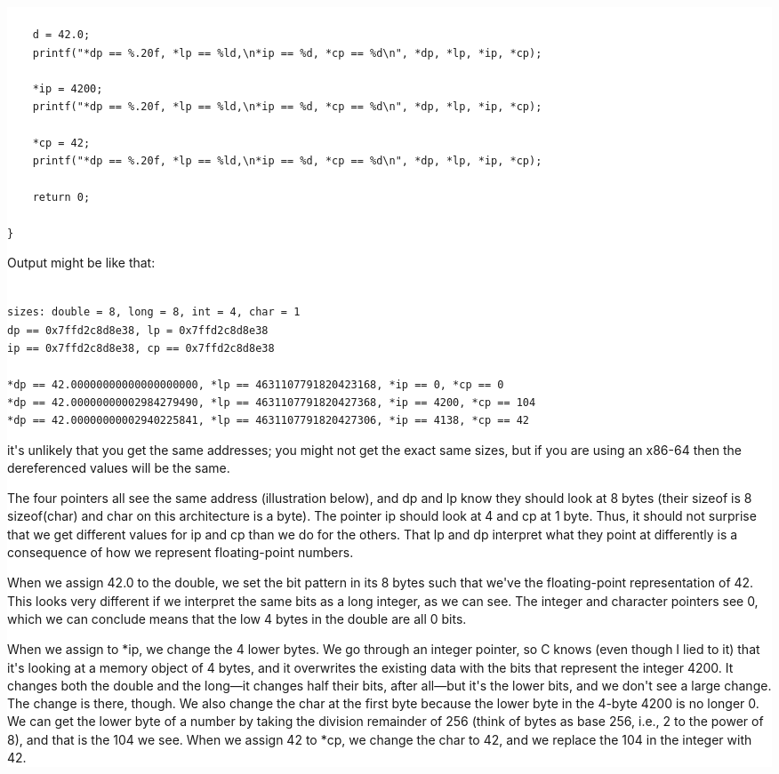 ```

    d = 42.0;
    printf("*dp == %.20f, *lp == %ld,\n*ip == %d, *cp == %d\n", *dp, *lp, *ip, *cp);

    *ip = 4200;
    printf("*dp == %.20f, *lp == %ld,\n*ip == %d, *cp == %d\n", *dp, *lp, *ip, *cp);

    *cp = 42;
    printf("*dp == %.20f, *lp == %ld,\n*ip == %d, *cp == %d\n", *dp, *lp, *ip, *cp);

    return 0;

}

```

Output might be like that:

```

sizes: double = 8, long = 8, int = 4, char = 1
dp == 0x7ffd2c8d8e38, lp = 0x7ffd2c8d8e38
ip == 0x7ffd2c8d8e38, cp == 0x7ffd2c8d8e38

*dp == 42.00000000000000000000, *lp == 4631107791820423168, *ip == 0, *cp == 0
*dp == 42.00000000002984279490, *lp == 4631107791820427368, *ip == 4200, *cp == 104
*dp == 42.00000000002940225841, *lp == 4631107791820427306, *ip == 4138, *cp == 42

```

it's unlikely that you get the same addresses; you might not get the
exact same sizes, but if you are using an x86-64 then the dereferenced values will be the same.

The four pointers all see the same address (illustration below), and dp and lp
know they should look at 8 bytes (their sizeof is 8 sizeof(char) and
char on this architecture is a byte). The pointer ip should look at 4 and
cp at 1 byte. Thus, it should not surprise that we get different values for ip
and cp than we do for the others. That lp and dp interpret what they point
at differently is a consequence of how we represent floating-point numbers.

When we assign 42.0 to the double, we set the bit pattern in its 8 bytes
such that we've the floating-point representation of 42. This looks very
different if we interpret the same bits as a long integer, as we can see. The
integer and character pointers see 0, which we can conclude means that the
low 4 bytes in the double are all 0 bits.

When we assign to *ip, we change the 4 lower bytes. We go through
an integer pointer, so C knows (even though I lied to it) that it's looking
at a memory object of 4 bytes, and it overwrites the existing data with the
bits that represent the integer 4200. It changes both the double and the
long—it changes half their bits, after all—but it's the lower bits, and we
don't see a large change. The change is there, though. We also change the
char at the first byte because the lower byte in the 4-byte 4200 is no
longer 0. We can get the lower byte of a number by taking the division
remainder of 256 (think of bytes as base 256, i.e., 2 to the power of 8), and
that is the 104 we see. When we assign 42 to *cp, we change the char to
42, and we replace the 104 in the integer with 42.
